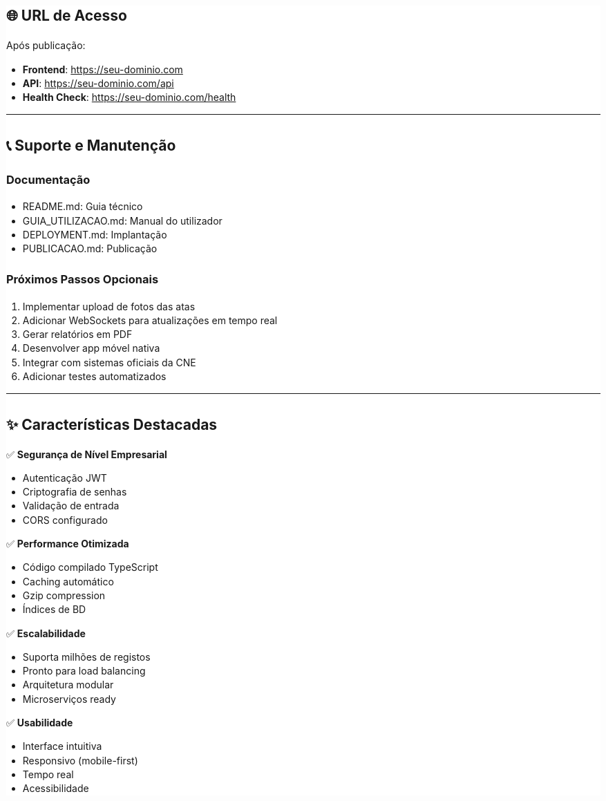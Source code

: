 ## 🌐 URL de Acesso

Após publicação:
- **Frontend**: https://seu-dominio.com
- **API**: https://seu-dominio.com/api
- **Health Check**: https://seu-dominio.com/health

---

## 📞 Suporte e Manutenção

### Documentação
- README.md: Guia técnico
- GUIA_UTILIZACAO.md: Manual do utilizador
- DEPLOYMENT.md: Implantação
- PUBLICACAO.md: Publicação

### Próximos Passos Opcionais
1. Implementar upload de fotos das atas
2. Adicionar WebSockets para atualizações em tempo real
3. Gerar relatórios em PDF
4. Desenvolver app móvel nativa
5. Integrar com sistemas oficiais da CNE
6. Adicionar testes automatizados

---

## ✨ Características Destacadas

✅ **Segurança de Nível Empresarial**
- Autenticação JWT
- Criptografia de senhas
- Validação de entrada
- CORS configurado

✅ **Performance Otimizada**
- Código compilado TypeScript
- Caching automático
- Gzip compression
- Índices de BD

✅ **Escalabilidade**
- Suporta milhões de registos
- Pronto para load balancing
- Arquitetura modular
- Microserviços ready

✅ **Usabilidade**
- Interface intuitiva
- Responsivo (mobile-first)
- Tempo real
- Acessibilidade
